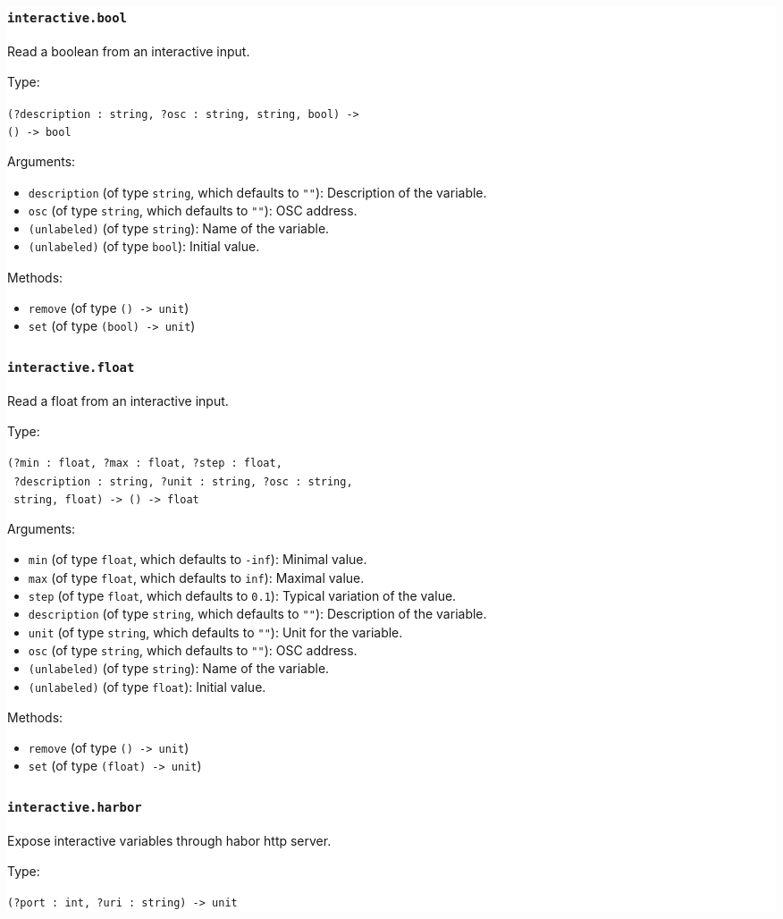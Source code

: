 ### `interactive.bool`

Read a boolean from an interactive input.

Type:
```
(?description : string, ?osc : string, string, bool) ->
() -> bool
```

Arguments:

- `description` (of type `string`, which defaults to `""`): Description of the variable.
- `osc` (of type `string`, which defaults to `""`): OSC address.
- `(unlabeled)` (of type `string`): Name of the variable.
- `(unlabeled)` (of type `bool`): Initial value.

Methods:

- `remove` (of type `() -> unit`)
- `set` (of type `(bool) -> unit`)

### `interactive.float`

Read a float from an interactive input.

Type:
```
(?min : float, ?max : float, ?step : float,
 ?description : string, ?unit : string, ?osc : string,
 string, float) -> () -> float
```

Arguments:

- `min` (of type `float`, which defaults to `-inf`): Minimal value.
- `max` (of type `float`, which defaults to `inf`): Maximal value.
- `step` (of type `float`, which defaults to `0.1`): Typical variation of the value.
- `description` (of type `string`, which defaults to `""`): Description of the variable.
- `unit` (of type `string`, which defaults to `""`): Unit for the variable.
- `osc` (of type `string`, which defaults to `""`): OSC address.
- `(unlabeled)` (of type `string`): Name of the variable.
- `(unlabeled)` (of type `float`): Initial value.

Methods:

- `remove` (of type `() -> unit`)
- `set` (of type `(float) -> unit`)

### `interactive.harbor`

Expose interactive variables through habor http server.

Type:
```
(?port : int, ?uri : string) -> unit
```
